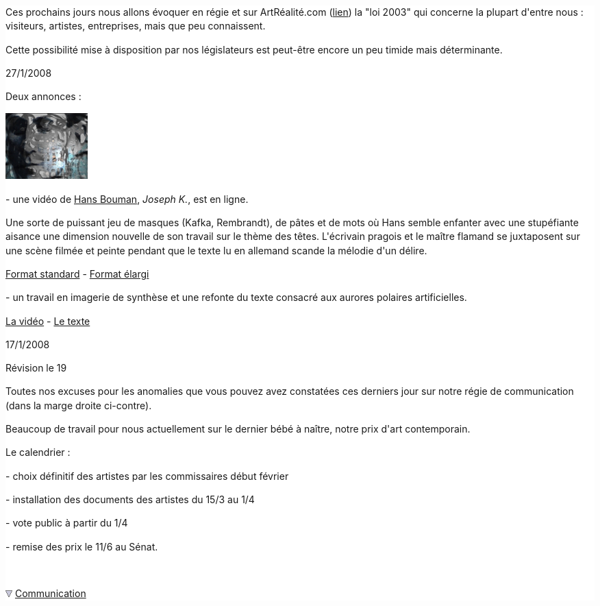 Ces prochains jours nous allons évoquer en régie et sur ArtRéalité.com ([lien](http://www.artrealite.com/loi2003.htm)) la "loi 2003" qui concerne la plupart d'entre nous : visiteurs, artistes, entreprises, mais que peu connaissent.

Cette possibilité mise à disposition par nos législateurs est peut-être encore un peu timide mais déterminante.

27/1/2008

Deux annonces :

![](images/hansrevefreduit.jpg)

\- une vidéo de [Hans Bouman](http://www.artrealite.com/hansbouman.htm), _Joseph K._, est en ligne.

Une sorte de puissant jeu de masques (Kafka, Rembrandt), de pâtes et de mots où Hans semble enfanter avec une stupéfiante aisance une dimension nouvelle de son travail sur le thème des têtes. L'écrivain pragois et le maître flamand se juxtaposent sur une scène filmée et peinte pendant que le texte lu en allemand scande la mélodie d'un délire.

[Format standard](players/hansbouman/revekafka/std/index.html) - [Format élargi](players/hansbouman/revekafka/gdformat/index.html)

\- un travail en imagerie de synthèse et une refonte du texte consacré aux aurores polaires artificielles.

[La vidéo](players/aurores/index.html) - [Le texte](phosphofluo.html#auroresboreales)

17/1/2008

Révision le 19

Toutes nos excuses pour les anomalies que vous pouvez avez constatées ces derniers jour sur notre régie de communication (dans la marge droite ci-contre).

Beaucoup de travail pour nous actuellement sur le dernier bébé à naître, notre prix d'art contemporain.

Le calendrier :

\- choix définitif des artistes par les commissaires début février

\- installation des documents des artistes du 15/3 au 1/4

\- vote public à partir du 1/4

\- remise des prix le 11/6 au Sénat.



 ![](images/transparent122x1.gif)

![](images/flechebas.gif) [Communication](http://www.artrealite.com/annonceurs.htm)